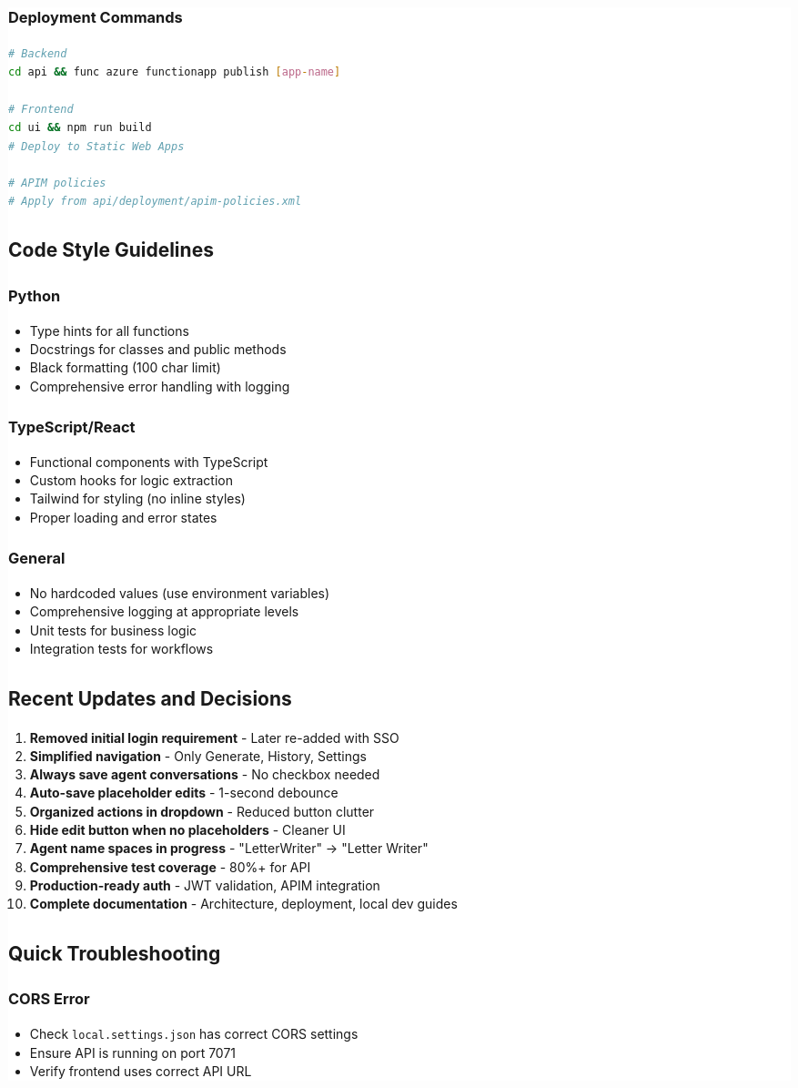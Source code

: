 ### Deployment Commands
```bash
# Backend
cd api && func azure functionapp publish [app-name]

# Frontend
cd ui && npm run build
# Deploy to Static Web Apps

# APIM policies
# Apply from api/deployment/apim-policies.xml
```

## Code Style Guidelines

### Python
- Type hints for all functions
- Docstrings for classes and public methods
- Black formatting (100 char limit)
- Comprehensive error handling with logging

### TypeScript/React
- Functional components with TypeScript
- Custom hooks for logic extraction
- Tailwind for styling (no inline styles)
- Proper loading and error states

### General
- No hardcoded values (use environment variables)
- Comprehensive logging at appropriate levels
- Unit tests for business logic
- Integration tests for workflows

## Recent Updates and Decisions

1. **Removed initial login requirement** - Later re-added with SSO
2. **Simplified navigation** - Only Generate, History, Settings
3. **Always save agent conversations** - No checkbox needed
4. **Auto-save placeholder edits** - 1-second debounce
5. **Organized actions in dropdown** - Reduced button clutter
6. **Hide edit button when no placeholders** - Cleaner UI
7. **Agent name spaces in progress** - "LetterWriter" → "Letter Writer"
8. **Comprehensive test coverage** - 80%+ for API
9. **Production-ready auth** - JWT validation, APIM integration
10. **Complete documentation** - Architecture, deployment, local dev guides

## Quick Troubleshooting

### CORS Error
- Check `local.settings.json` has correct CORS settings
- Ensure API is running on port 7071
- Verify frontend uses correct API URL
